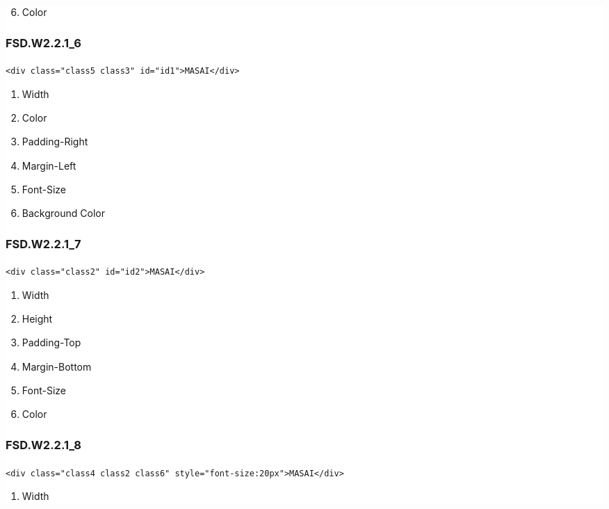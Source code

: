 ```20px

```
6. Color
```violet

```
### FSD.W2.2.1_6
```
<div class="class5 class3" id="id1">MASAI</div>
```
1. Width
```50px

```
2. Color
```red

```
3. Padding-Right
```20px

```
4. Margin-Left
```6px

```
5. Font-Size
```12px

```
6. Background Color
```black

```
### FSD.W2.2.1_7
```
<div class="class2" id="id2">MASAI</div>
```
1. Width
```75px

```
2. Height
```100px

```
3. Padding-Top
```4px

```
4. Margin-Bottom
```10px

```
5. Font-Size
```22px

```
6. Color
```white

```
### FSD.W2.2.1_8
```
<div class="class4 class2 class6" style="font-size:20px">MASAI</div>
```
1. Width